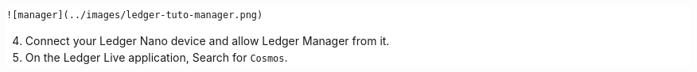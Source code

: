     ![manager](../images/ledger-tuto-manager.png)
4. Connect your Ledger Nano device and allow Ledger Manager from it.
5. On the Ledger Live application, Search for `Cosmos`.